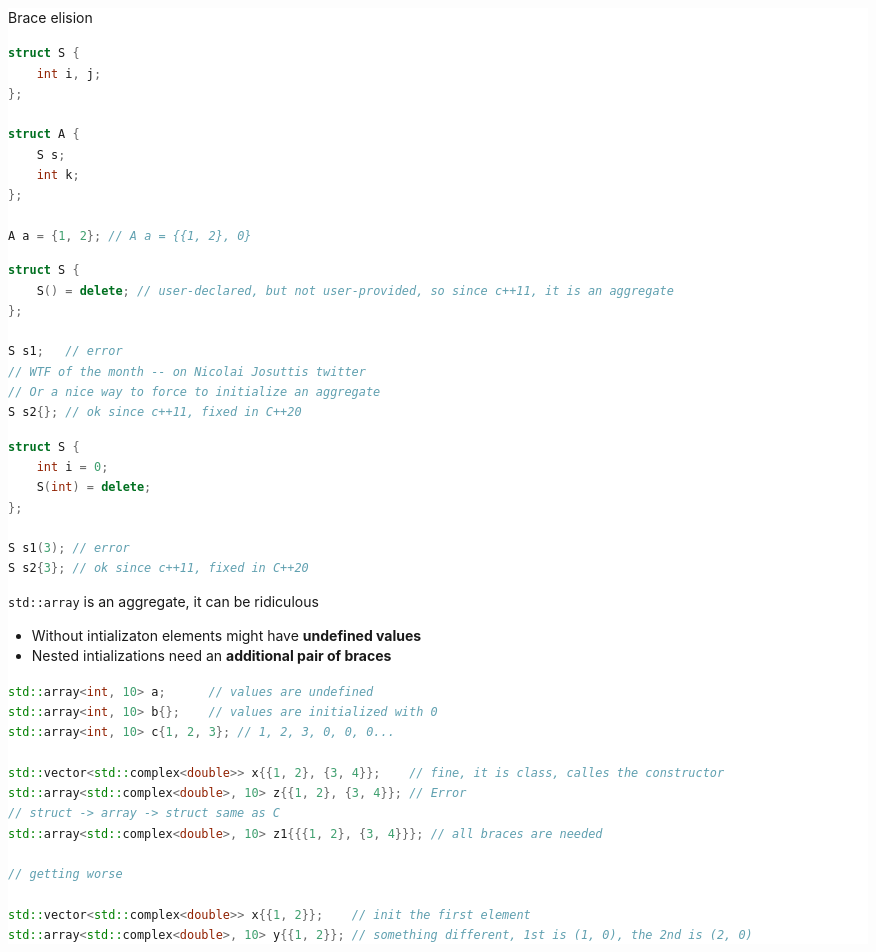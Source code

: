 Brace elision

```cpp
struct S {
    int i, j;
};

struct A {
    S s;
    int k;
};

A a = {1, 2}; // A a = {{1, 2}, 0}
```

```cpp
struct S {
	S() = delete; // user-declared, but not user-provided, so since c++11, it is an aggregate
};

S s1;	// error
// WTF of the month -- on Nicolai Josuttis twitter
// Or a nice way to force to initialize an aggregate
S s2{};	// ok since c++11, fixed in C++20
```

```cpp
struct S {
	int i = 0;
	S(int) = delete;
};

S s1(3); // error
S s2{3}; // ok since c++11, fixed in C++20
```

`std::array` is an aggregate, it can be ridiculous
- Without intializaton elements might have **undefined values**
- Nested intializations need an **additional pair of braces**

```cpp
std::array<int, 10> a;      // values are undefined
std::array<int, 10> b{};	// values are initialized with 0
std::array<int, 10> c{1, 2, 3};	// 1, 2, 3, 0, 0, 0...

std::vector<std::complex<double>> x{{1, 2}, {3, 4}};	// fine, it is class, calles the constructor
std::array<std::complex<double>, 10> z{{1, 2}, {3, 4}}; // Error
// struct -> array -> struct same as C
std::array<std::complex<double>, 10> z1{{{1, 2}, {3, 4}}}; // all braces are needed

// getting worse

std::vector<std::complex<double>> x{{1, 2}};	// init the first element
std::array<std::complex<double>, 10> y{{1, 2}}; // something different, 1st is (1, 0), the 2nd is (2, 0)
```
